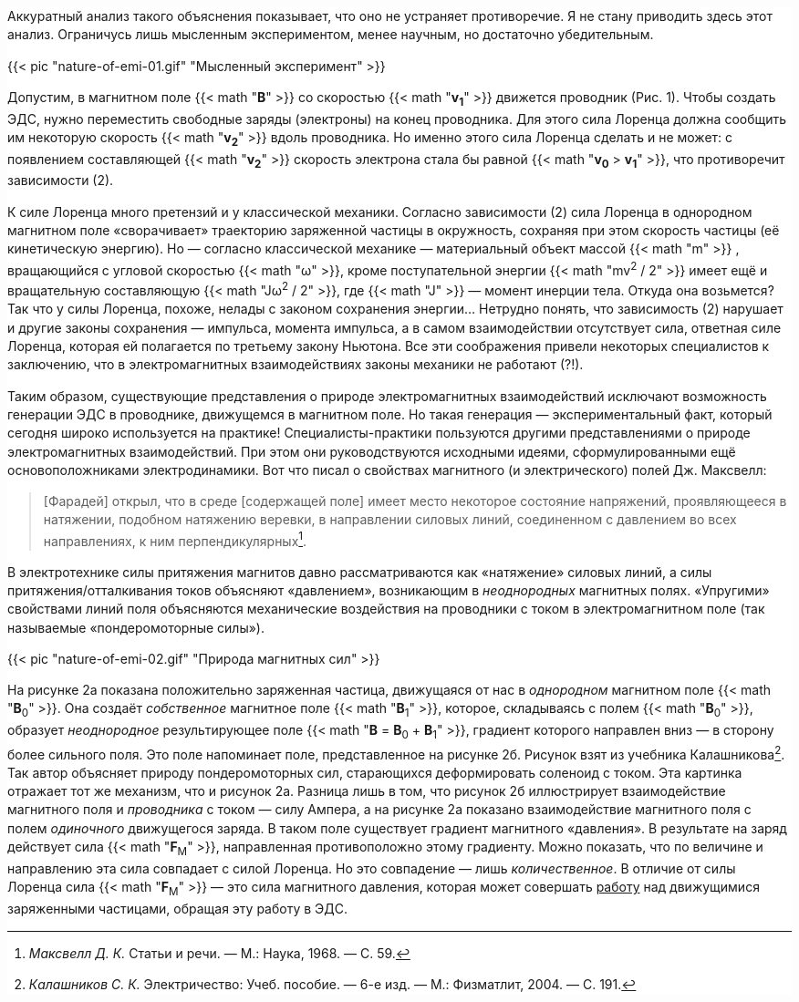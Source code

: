 Аккуратный анализ такого объяснения показывает, что оно не устраняет противоречие. Я не стану приводить здесь этот анализ. Ограничусь лишь мысленным экспериментом, менее научным, но достаточно убедительным.

{{< pic "nature-of-emi-01.gif" "Мысленный эксперимент" >}}

Допустим, в магнитном поле {{< math "**В**" >}} со скоростью {{< math "**v<sub>1</sub>**" >}} движется проводник (Рис. 1). Чтобы создать ЭДС, нужно переместить свободные заряды (электроны) на конец проводника. Для этого сила Лоренца должна сообщить им некоторую скорость {{< math "**v<sub>2</sub>**" >}} вдоль проводника. Но именно этого сила Лоренца сделать и не может: с появлением составляющей {{< math "**v<sub>2</sub>**" >}} скорость электрона стала бы равной {{< math "**v<sub>0</sub>** > **v<sub>1</sub>**" >}}, что противоречит зависимости (2). 

К силе Лоренца много претензий и у классической механики. Согласно зависимости (2) сила Лоренца в однородном магнитном поле «сворачивает» траекторию заряженной частицы в окружность, сохраняя при этом скорость частицы (её кинетическую энергию). Но — согласно классической механике — материальный объект массой {{< math "m" >}} , вращающийся с угловой скоростью {{< math "ω" >}}, кроме поступательной энергии {{< math "mv<sup>2</sup> / 2" >}} имеет ещё и вращательную составляющую {{< math "Jω<sup>2</sup> / 2" >}}, где {{< math "J" >}} — момент инерции тела. Откуда она возьмется? Так что у силы Лоренца, похоже, нелады с законом сохранения энергии… Нетрудно понять, что зависимость (2) нарушает и другие законы сохранения — импульса, момента импульса, а в самом взаимодействии отсутствует сила, ответная силе Лоренца, которая ей полагается по третьему закону Ньютона. Все эти соображения привели некоторых специалистов к заключению, что в электромагнитных взаимодействиях законы механики не работают (?!).

Таким образом, существующие представления о природе электромагнитных взаимодействий исключают возможность генерации ЭДС в проводнике, движущемся в магнитном поле. Но такая генерация — экспериментальный факт, который сегодня широко используется на практике! Специалисты-практики пользуются другими представлениями о природе электромагнитных взаимодействий. При этом они руководствуются исходными идеями, сформулированными ещё основоположниками электродинамики. Вот что писал о свойствах магнитного (и электрического) полей Дж. Максвелл:

> [Фарадей] открыл, что в среде [содержащей поле] имеет место некоторое состояние напряжений, проявляющееся в натяжении, подобном натяжению веревки, в направлении силовых линий, соединенном с давлением во всех направлениях, к ним перпендикулярных[^2].

В электротехнике силы притяжения магнитов давно рассматриваются как «натяжение» силовых линий, а силы притяжения/отталкивания токов объясняют «давлением», возникающим в *неоднородных* магнитных полях. «Упругими» свойствами линий поля объясняются механические воздействия на проводники с током в электромагнитном поле (так называемые «пондеромоторные силы»).

{{< pic "nature-of-emi-02.gif" "Природа магнитных сил" >}}

На рисунке 2а показана положительно заряженная частица, движущаяся от нас в *однородном* магнитном поле {{< math "**B**<sub>0</sub>" >}}. Она создаёт *собственное* магнитное поле {{< math "**B**<sub>1</sub>" >}}, которое, складываясь с полем {{< math "**B**<sub>0</sub>" >}}, образует *неоднородное* результирующее поле {{< math "**B** = **B**<sub>0</sub> + **B**<sub>1</sub>" >}}, градиент которого направлен вниз — в сторону более сильного поля. Это поле напоминает поле, представленное на рисунке 2б. Рисунок взят из учебника Калашникова[^3]. Так автор объясняет природу пондеромоторных сил, старающихся деформировать соленоид с током. Эта картинка отражает тот же механизм, что и рисунок 2а. Разница лишь в том, что рисунок 2б иллюстрирует взаимодействие магнитного поля и *проводника* с током — силу Ампера, а на рисунке 2а показано взаимодействие магнитного поля с полем *одиночного* движущегося заряда. В таком поле существует градиент магнитного «давления». В результате на заряд действует сила {{< math "**F**<sub>M</sub>" >}}, направленная противоположно этому градиенту. Можно показать, что по величине и направлению эта сила совпадает с силой Лоренца. Но это совпадение — лишь *количественное*. В отличие от силы Лоренца сила {{< math "**F**<sub>M</sub>" >}} — это сила магнитного давления, которая может совершать [работу](/electric-energy) над движущимися заряженными частицами, обращая эту работу в ЭДС.


[^1]: *Савельев И. В.* Курс общей физики. Т.2, с.177. — М.: Наука, 1978. — С. 177.
[^2]: *Максвелл Д. К.* Статьи и речи. — М.: Наука, 1968. — С. 59.
[^3]: *Калашников С. К.* Электричество: Учеб. пособие. — 6-е изд. — М.: Физматлит, 2004. — С. 191.
[^4]: *Тамм И. Е.* Основы теории электричества: Учеб. пособие для вузов. — М.: Физматлит, 2003. — С. 546.